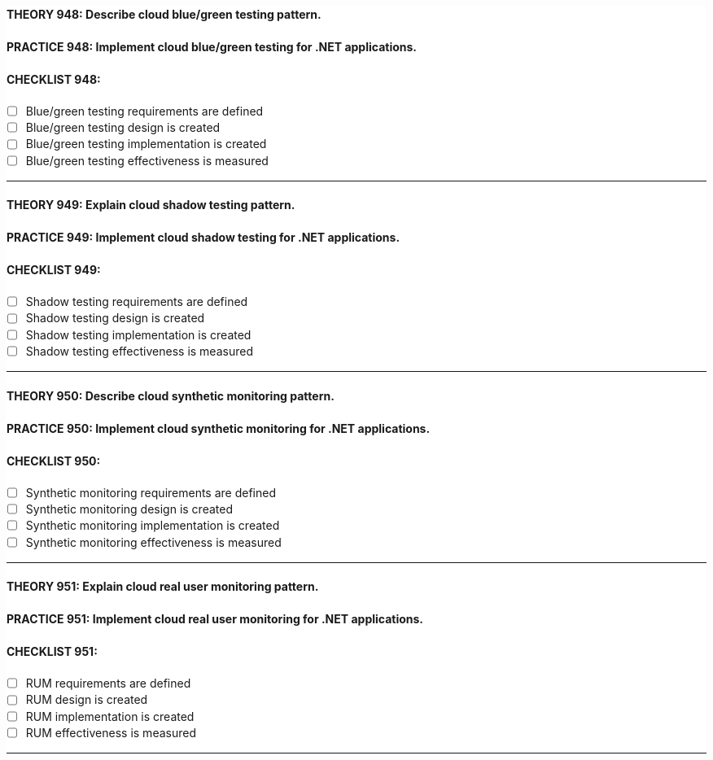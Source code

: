 
#### THEORY 948: Describe cloud blue/green testing pattern.

#### PRACTICE 948: Implement cloud blue/green testing for .NET applications.

#### CHECKLIST 948:

- [ ] Blue/green testing requirements are defined
- [ ] Blue/green testing design is created
- [ ] Blue/green testing implementation is created
- [ ] Blue/green testing effectiveness is measured

---

#### THEORY 949: Explain cloud shadow testing pattern.

#### PRACTICE 949: Implement cloud shadow testing for .NET applications.

#### CHECKLIST 949:

- [ ] Shadow testing requirements are defined
- [ ] Shadow testing design is created
- [ ] Shadow testing implementation is created
- [ ] Shadow testing effectiveness is measured

---

#### THEORY 950: Describe cloud synthetic monitoring pattern.

#### PRACTICE 950: Implement cloud synthetic monitoring for .NET applications.

#### CHECKLIST 950:

- [ ] Synthetic monitoring requirements are defined
- [ ] Synthetic monitoring design is created
- [ ] Synthetic monitoring implementation is created
- [ ] Synthetic monitoring effectiveness is measured

---

#### THEORY 951: Explain cloud real user monitoring pattern.

#### PRACTICE 951: Implement cloud real user monitoring for .NET applications.

#### CHECKLIST 951:

- [ ] RUM requirements are defined
- [ ] RUM design is created
- [ ] RUM implementation is created
- [ ] RUM effectiveness is measured

---
